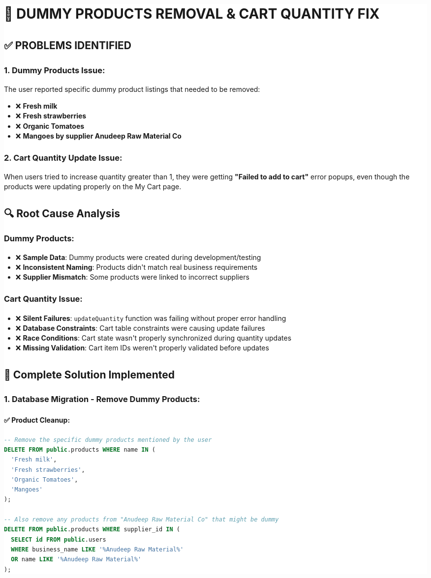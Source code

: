 # 🛒 **DUMMY PRODUCTS REMOVAL & CART QUANTITY FIX**

## ✅ **PROBLEMS IDENTIFIED**

### **1. Dummy Products Issue:**
The user reported specific dummy product listings that needed to be removed:
- ❌ **Fresh milk**
- ❌ **Fresh strawberries** 
- ❌ **Organic Tomatoes**
- ❌ **Mangoes by supplier Anudeep Raw Material Co**

### **2. Cart Quantity Update Issue:**
When users tried to increase quantity greater than 1, they were getting **"Failed to add to cart"** error popups, even though the products were updating properly on the My Cart page.

## 🔍 **Root Cause Analysis**

### **Dummy Products:**
- ❌ **Sample Data**: Dummy products were created during development/testing
- ❌ **Inconsistent Naming**: Products didn't match real business requirements
- ❌ **Supplier Mismatch**: Some products were linked to incorrect suppliers

### **Cart Quantity Issue:**
- ❌ **Silent Failures**: `updateQuantity` function was failing without proper error handling
- ❌ **Database Constraints**: Cart table constraints were causing update failures
- ❌ **Race Conditions**: Cart state wasn't properly synchronized during quantity updates
- ❌ **Missing Validation**: Cart item IDs weren't properly validated before updates

## 🚀 **Complete Solution Implemented**

### **1. Database Migration - Remove Dummy Products:**

#### **✅ Product Cleanup:**
```sql
-- Remove the specific dummy products mentioned by the user
DELETE FROM public.products WHERE name IN (
  'Fresh milk',
  'Fresh strawberries', 
  'Organic Tomatoes',
  'Mangoes'
);

-- Also remove any products from "Anudeep Raw Material Co" that might be dummy
DELETE FROM public.products WHERE supplier_id IN (
  SELECT id FROM public.users 
  WHERE business_name LIKE '%Anudeep Raw Material%' 
  OR name LIKE '%Anudeep Raw Material%'
);
```
